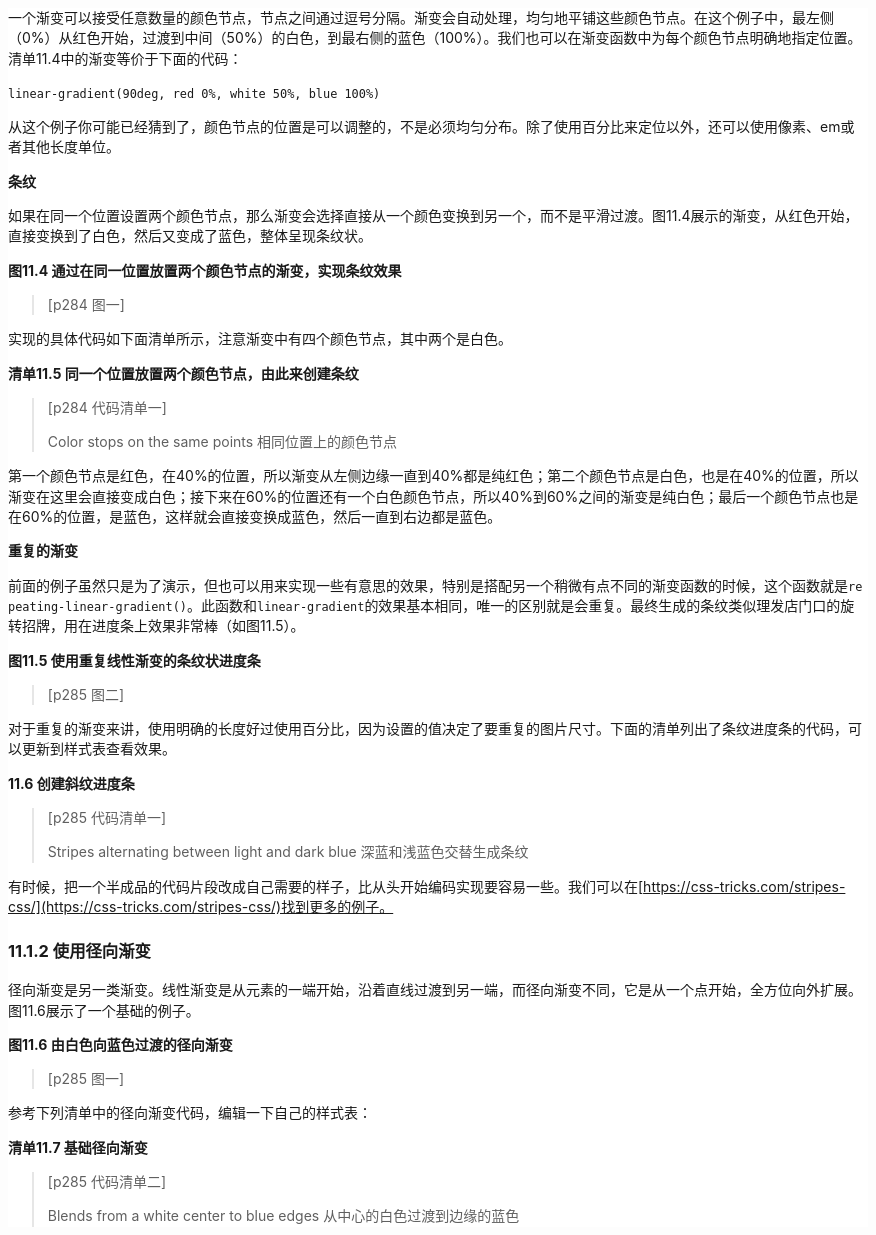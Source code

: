 一个渐变可以接受任意数量的颜色节点，节点之间通过逗号分隔。渐变会自动处理，均匀地平铺这些颜色节点。在这个例子中，最左侧（0%）从红色开始，过渡到中间（50%）的白色，到最右侧的蓝色（100%）。我们也可以在渐变函数中为每个颜色节点明确地指定位置。清单11.4中的渐变等价于下面的代码：

```
linear-gradient(90deg, red 0%, white 50%, blue 100%)
```

从这个例子你可能已经猜到了，颜色节点的位置是可以调整的，不是必须均匀分布。除了使用百分比来定位以外，还可以使用像素、em或者其他长度单位。

**条纹**

如果在同一个位置设置两个颜色节点，那么渐变会选择直接从一个颜色变换到另一个，而不是平滑过渡。图11.4展示的渐变，从红色开始，直接变换到了白色，然后又变成了蓝色，整体呈现条纹状。

**图11.4 通过在同一位置放置两个颜色节点的渐变，实现条纹效果**

> [p284 图一]

实现的具体代码如下面清单所示，注意渐变中有四个颜色节点，其中两个是白色。

**清单11.5 同一个位置放置两个颜色节点，由此来创建条纹**

> [p284 代码清单一]
>
> Color stops on the same points 相同位置上的颜色节点

第一个颜色节点是红色，在40%的位置，所以渐变从左侧边缘一直到40%都是纯红色；第二个颜色节点是白色，也是在40%的位置，所以渐变在这里会直接变成白色；接下来在60%的位置还有一个白色颜色节点，所以40%到60%之间的渐变是纯白色；最后一个颜色节点也是在60%的位置，是蓝色，这样就会直接变换成蓝色，然后一直到右边都是蓝色。

**重复的渐变**

前面的例子虽然只是为了演示，但也可以用来实现一些有意思的效果，特别是搭配另一个稍微有点不同的渐变函数的时候，这个函数就是`repeating-linear-gradient()`。此函数和`linear-gradient`的效果基本相同，唯一的区别就是会重复。最终生成的条纹类似理发店门口的旋转招牌，用在进度条上效果非常棒（如图11.5）。

**图11.5 使用重复线性渐变的条纹状进度条**

> [p285 图二]

对于重复的渐变来讲，使用明确的长度好过使用百分比，因为设置的值决定了要重复的图片尺寸。下面的清单列出了条纹进度条的代码，可以更新到样式表查看效果。

**11.6 创建斜纹进度条**

> [p285 代码清单一]
>
> Stripes alternating between light and dark blue 深蓝和浅蓝色交替生成条纹

有时候，把一个半成品的代码片段改成自己需要的样子，比从头开始编码实现要容易一些。我们可以在[https://css-tricks.com/stripes-css/](https://css-tricks.com/stripes-css/)找到更多的例子。

### 11.1.2 使用径向渐变

径向渐变是另一类渐变。线性渐变是从元素的一端开始，沿着直线过渡到另一端，而径向渐变不同，它是从一个点开始，全方位向外扩展。图11.6展示了一个基础的例子。

**图11.6 由白色向蓝色过渡的径向渐变**

> [p285 图一]

参考下列清单中的径向渐变代码，编辑一下自己的样式表：

**清单11.7 基础径向渐变**

> [p285 代码清单二]
>
> Blends from a white center to blue edges 从中心的白色过渡到边缘的蓝色
